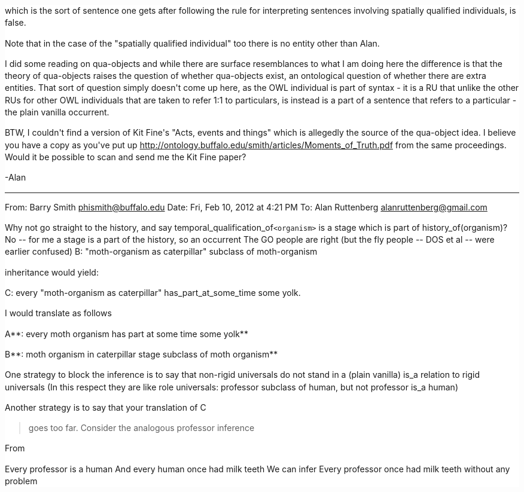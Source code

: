 which is the sort of sentence one gets after following the rule for interpreting sentences involving spatially qualified individuals, is false.

Note that in the case of the "spatially qualified individual" too there is no entity other than Alan.

I did some reading on qua-objects and while there are surface resemblances to what I am doing here the difference is that the theory of qua-objects raises the question of whether qua-objects exist, an ontological question of whether there are extra entities. That sort of question simply doesn't come up here, as the OWL individual is part of syntax - it is a RU that unlike the other RUs for other OWL individuals that are taken to refer 1:1  to particulars, is instead is a part of a sentence that refers to a particular - the plain vanilla occurrent.

BTW, I couldn't find a version of Kit Fine's "Acts, events and things" which is allegedly the source of the qua-object idea. I believe you have a copy as you've put up http://ontology.buffalo.edu/smith/articles/Moments_of_Truth.pdf from the same proceedings. Would it be possible to scan and send me the Kit Fine paper?

-Alan





---

From: Barry Smith <phismith@buffalo.edu>
Date: Fri, Feb 10, 2012 at 4:21 PM
To: Alan Ruttenberg <alanruttenberg@gmail.com>





Why not go straight to the history, and say temporal\_qualification\_of`<organism>` is a stage which is part of history\_of(organism)?
No -- for me a stage is a part of the history, so an occurrent
The GO people are right (but the fly people -- DOS et al -- were earlier confused)
B: "moth-organism as caterpillar" subclass of moth-organism

inheritance would yield:

C: every "moth-organism as caterpillar" has\_part\_at\_some\_time some yolk.

I would translate as follows

A**: every moth organism  has part at some time some yolk**

B**: moth organism in caterpillar stage subclass of moth organism**

One strategy to block the inference is to say that non-rigid universals do not stand in a (plain vanilla) is\_a relation to rigid universals
(In this respect they are like role universals: professor subclass of human, but not professor is\_a human)

Another strategy is to say that your translation of C
> goes too far.
Consider the analogous professor inference

From

Every professor is a human
And every human once had milk teeth
We can infer
Every professor once had milk teeth
without any problem
